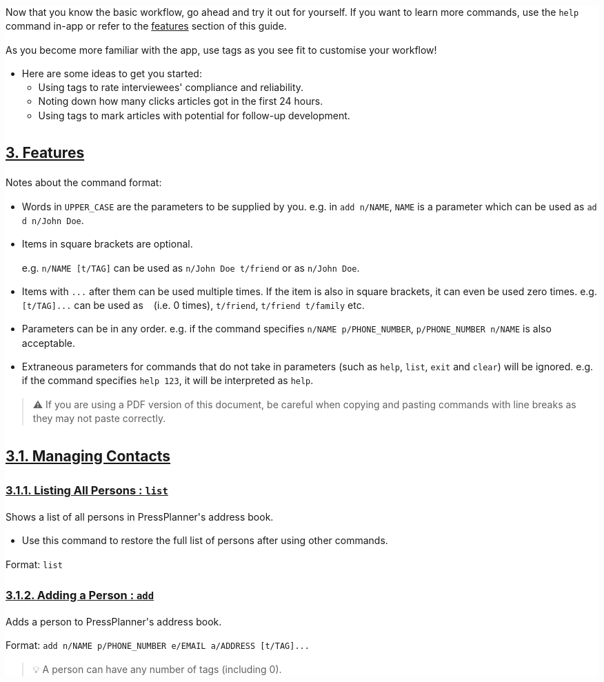 Now that you know the basic workflow, go ahead and try it out for yourself. If you want to learn more commands, use the `help` command in-app or refer to the [features](#3-features) section of this guide.

As you become more familiar with the app, use tags as you see fit to customise your workflow!
- Here are some ideas to get you started:
  - Using tags to rate interviewees' compliance and reliability.
  - Noting down how many clicks articles got in the first 24 hours.
  - Using tags to mark articles with potential for follow-up development.

## [3. Features](#table-of-contents)
<div class="callout-box">
Notes about the command format:

* Words in `UPPER_CASE` are the parameters to be supplied by you.
  e.g. in `add n/NAME`, `NAME` is a parameter which can be used as `add n/John Doe`.

* Items in square brackets are optional.

  e.g. `n/NAME [t/TAG]` can be used as `n/John Doe t/friend` or as `n/John Doe`.

* Items with `...` after them can be used multiple times. If the item is also in square brackets, it can even be used zero times.
  e.g. `[t/TAG]...` can be used as ` ` (i.e. 0 times), `t/friend`, `t/friend t/family` etc.

* Parameters can be in any order.
  e.g. if the command specifies `n/NAME p/PHONE_NUMBER`, `p/PHONE_NUMBER n/NAME` is also acceptable.

* Extraneous parameters for commands that do not take in parameters (such as `help`, `list`, `exit` and `clear`) will be ignored.
  e.g. if the command specifies `help 123`, it will be interpreted as `help`.
</div>

> :warning:
> If you are using a PDF version of this document, be careful when copying and pasting commands with line breaks as they may not paste correctly.

## [3.1. Managing Contacts](#3-features)

### [3.1.1. Listing All Persons : `list`](#31-managing-contacts)

Shows a list of all persons in PressPlanner's address book.
* Use this command to restore the full list of persons after using other commands.

Format: `list`

### [3.1.2. Adding a Person : `add`](#31-managing-contacts)

Adds a person to PressPlanner's address book.

Format: `add n/NAME p/PHONE_NUMBER e/EMAIL a/ADDRESS [t/TAG]...`

> :bulb:
> A person can have any number of tags (including 0).

